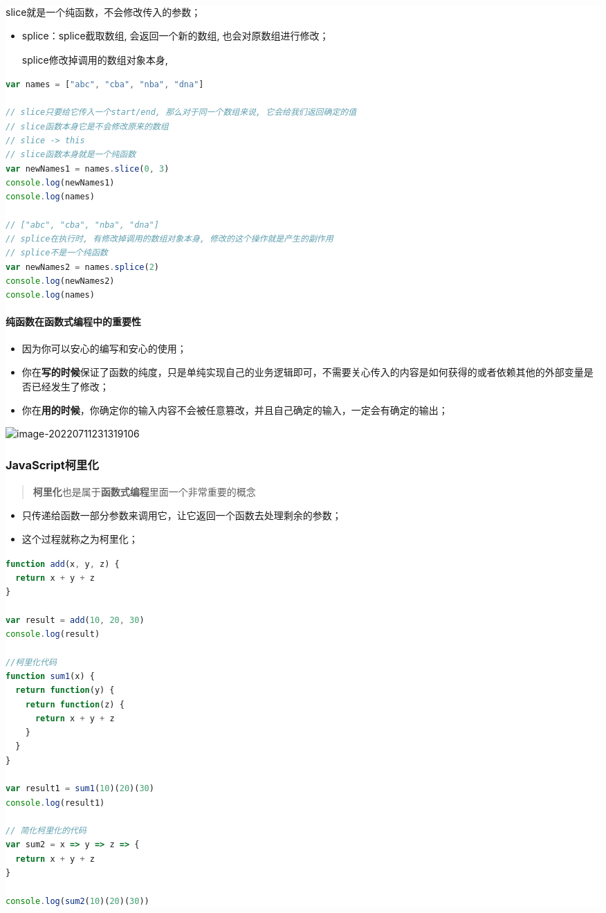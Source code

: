   slice就是一个纯函数，不会修改传入的参数；

- splice：splice截取数组, 会返回一个新的数组, 也会对原数组进行修改；

  splice修改掉调用的数组对象本身,

```js
var names = ["abc", "cba", "nba", "dna"]

// slice只要给它传入一个start/end, 那么对于同一个数组来说, 它会给我们返回确定的值
// slice函数本身它是不会修改原来的数组
// slice -> this
// slice函数本身就是一个纯函数
var newNames1 = names.slice(0, 3)
console.log(newNames1)
console.log(names)

// ["abc", "cba", "nba", "dna"]
// splice在执行时, 有修改掉调用的数组对象本身, 修改的这个操作就是产生的副作用
// splice不是一个纯函数
var newNames2 = names.splice(2)
console.log(newNames2)
console.log(names)
```

#### 纯函数在函数式编程中的重要性

- 因为你可以安心的编写和安心的使用； 

- 你在**写的时候**保证了函数的纯度，只是单纯实现自己的业务逻辑即可，不需要关心传入的内容是如何获得的或者依赖其他的外部变量是否已经发生了修改；
- 你在**用的时候**，你确定你的输入内容不会被任意篡改，并且自己确定的输入，一定会有确定的输出； 

![image-20220711231319106](https://s2.loli.net/2022/07/11/pes8Z3TnzDLujrI.png)

### **JavaScript柯里化**

> **柯里化**也是属于**函数式编程**里面一个非常重要的概念

- 只传递给函数一部分参数来调用它，让它返回一个函数去处理剩余的参数； 

- 这个过程就称之为柯里化；

```js
function add(x, y, z) {
  return x + y + z
}

var result = add(10, 20, 30)
console.log(result)

//柯里化代码
function sum1(x) {
  return function(y) {
    return function(z) {
      return x + y + z
    }
  }
}

var result1 = sum1(10)(20)(30)
console.log(result1)

// 简化柯里化的代码
var sum2 = x => y => z => {
  return x + y + z
}

console.log(sum2(10)(20)(30))
```

  [name + 123]: "hehehehe",